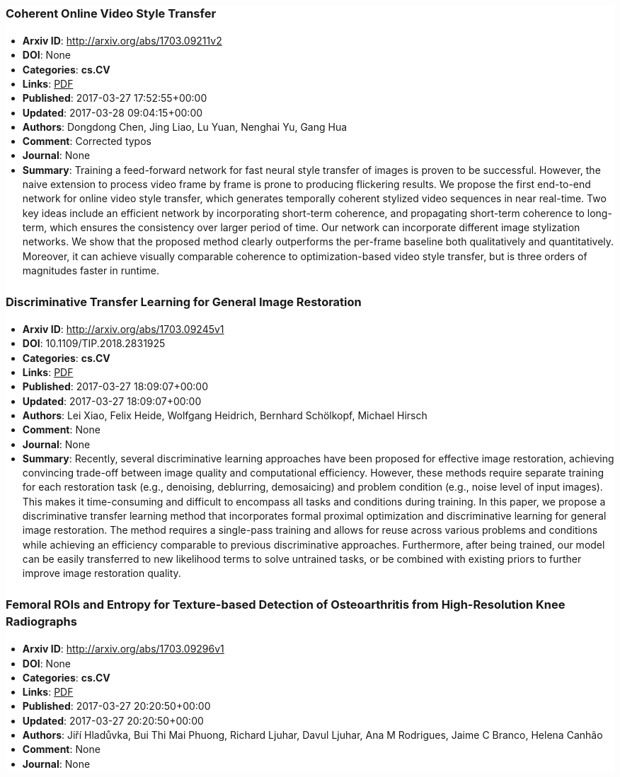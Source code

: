 

### Coherent Online Video Style Transfer
- **Arxiv ID**: http://arxiv.org/abs/1703.09211v2
- **DOI**: None
- **Categories**: **cs.CV**
- **Links**: [PDF](http://arxiv.org/pdf/1703.09211v2)
- **Published**: 2017-03-27 17:52:55+00:00
- **Updated**: 2017-03-28 09:04:15+00:00
- **Authors**: Dongdong Chen, Jing Liao, Lu Yuan, Nenghai Yu, Gang Hua
- **Comment**: Corrected typos
- **Journal**: None
- **Summary**: Training a feed-forward network for fast neural style transfer of images is proven to be successful. However, the naive extension to process video frame by frame is prone to producing flickering results. We propose the first end-to-end network for online video style transfer, which generates temporally coherent stylized video sequences in near real-time. Two key ideas include an efficient network by incorporating short-term coherence, and propagating short-term coherence to long-term, which ensures the consistency over larger period of time. Our network can incorporate different image stylization networks. We show that the proposed method clearly outperforms the per-frame baseline both qualitatively and quantitatively. Moreover, it can achieve visually comparable coherence to optimization-based video style transfer, but is three orders of magnitudes faster in runtime.



### Discriminative Transfer Learning for General Image Restoration
- **Arxiv ID**: http://arxiv.org/abs/1703.09245v1
- **DOI**: 10.1109/TIP.2018.2831925
- **Categories**: **cs.CV**
- **Links**: [PDF](http://arxiv.org/pdf/1703.09245v1)
- **Published**: 2017-03-27 18:09:07+00:00
- **Updated**: 2017-03-27 18:09:07+00:00
- **Authors**: Lei Xiao, Felix Heide, Wolfgang Heidrich, Bernhard Schölkopf, Michael Hirsch
- **Comment**: None
- **Journal**: None
- **Summary**: Recently, several discriminative learning approaches have been proposed for effective image restoration, achieving convincing trade-off between image quality and computational efficiency. However, these methods require separate training for each restoration task (e.g., denoising, deblurring, demosaicing) and problem condition (e.g., noise level of input images). This makes it time-consuming and difficult to encompass all tasks and conditions during training. In this paper, we propose a discriminative transfer learning method that incorporates formal proximal optimization and discriminative learning for general image restoration. The method requires a single-pass training and allows for reuse across various problems and conditions while achieving an efficiency comparable to previous discriminative approaches. Furthermore, after being trained, our model can be easily transferred to new likelihood terms to solve untrained tasks, or be combined with existing priors to further improve image restoration quality.



### Femoral ROIs and Entropy for Texture-based Detection of Osteoarthritis from High-Resolution Knee Radiographs
- **Arxiv ID**: http://arxiv.org/abs/1703.09296v1
- **DOI**: None
- **Categories**: **cs.CV**
- **Links**: [PDF](http://arxiv.org/pdf/1703.09296v1)
- **Published**: 2017-03-27 20:20:50+00:00
- **Updated**: 2017-03-27 20:20:50+00:00
- **Authors**: Jiří Hladůvka, Bui Thi Mai Phuong, Richard Ljuhar, Davul Ljuhar, Ana M Rodrigues, Jaime C Branco, Helena Canhão
- **Comment**: None
- **Journal**: None